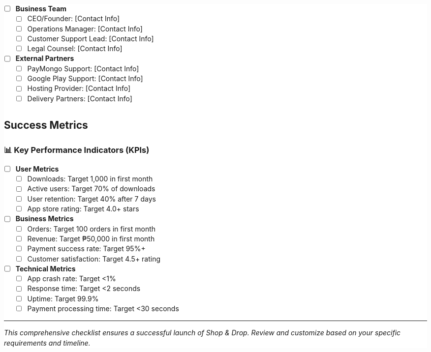 - [ ] **Business Team**
  - [ ] CEO/Founder: [Contact Info]
  - [ ] Operations Manager: [Contact Info]
  - [ ] Customer Support Lead: [Contact Info]
  - [ ] Legal Counsel: [Contact Info]

- [ ] **External Partners**
  - [ ] PayMongo Support: [Contact Info]
  - [ ] Google Play Support: [Contact Info]
  - [ ] Hosting Provider: [Contact Info]
  - [ ] Delivery Partners: [Contact Info]

## Success Metrics

### 📊 Key Performance Indicators (KPIs)
- [ ] **User Metrics**
  - [ ] Downloads: Target 1,000 in first month
  - [ ] Active users: Target 70% of downloads
  - [ ] User retention: Target 40% after 7 days
  - [ ] App store rating: Target 4.0+ stars

- [ ] **Business Metrics**
  - [ ] Orders: Target 100 orders in first month
  - [ ] Revenue: Target ₱50,000 in first month
  - [ ] Payment success rate: Target 95%+
  - [ ] Customer satisfaction: Target 4.5+ rating

- [ ] **Technical Metrics**
  - [ ] App crash rate: Target <1%
  - [ ] Response time: Target <2 seconds
  - [ ] Uptime: Target 99.9%
  - [ ] Payment processing time: Target <30 seconds

---

*This comprehensive checklist ensures a successful launch of Shop & Drop. Review and customize based on your specific requirements and timeline.*
